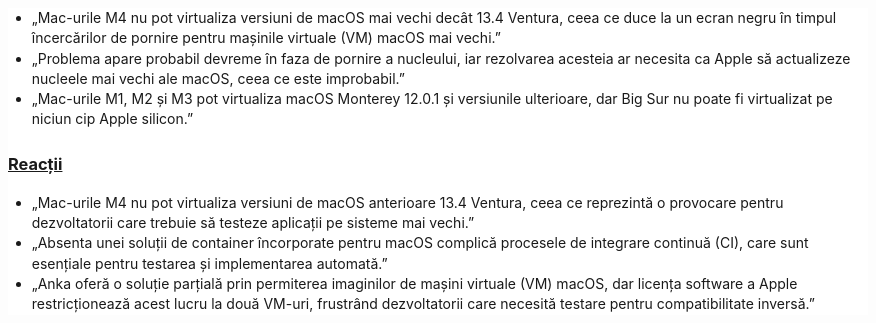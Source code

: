 - „Mac-urile M4 nu pot virtualiza versiuni de macOS mai vechi decât 13.4 Ventura, ceea ce duce la un ecran negru în timpul încercărilor de pornire pentru mașinile virtuale (VM) macOS mai vechi.”
- „Problema apare probabil devreme în faza de pornire a nucleului, iar rezolvarea acesteia ar necesita ca Apple să actualizeze nucleele mai vechi ale macOS, ceea ce este improbabil.”
- „Mac-urile M1, M2 și M3 pot virtualiza macOS Monterey 12.0.1 și versiunile ulterioare, dar Big Sur nu poate fi virtualizat pe niciun cip Apple silicon.”

### [Reacții](https://news.ycombinator.com/item?id=42157086)

- „Mac-urile M4 nu pot virtualiza versiuni de macOS anterioare 13.4 Ventura, ceea ce reprezintă o provocare pentru dezvoltatorii care trebuie să testeze aplicații pe sisteme mai vechi.”
- „Absenta unei soluții de container încorporate pentru macOS complică procesele de integrare continuă (CI), care sunt esențiale pentru testarea și implementarea automată.”
- „Anka oferă o soluție parțială prin permiterea imaginilor de mașini virtuale (VM) macOS, dar licența software a Apple restricționează acest lucru la două VM-uri, frustrând dezvoltatorii care necesită testare pentru compatibilitate inversă.”

<head>
  <meta property="og:title" content="„Half-Life 2: Actualizare pentru a 20-a aniversare”" />
  <meta property="og:type" content="website" />
  <meta property="og:image" content="https://og.cho.sh/api/og/?title=%E2%80%9EHalf-Life%202%3A%20Actualizare%20pentru%20a%2020-a%20aniversare%E2%80%9D&subheading=s%C3%A2mb%C4%83t%C4%83%2C%2016%20noiembrie%202024%3A%20Rezumat%20Hacker%20News" />
</head>
